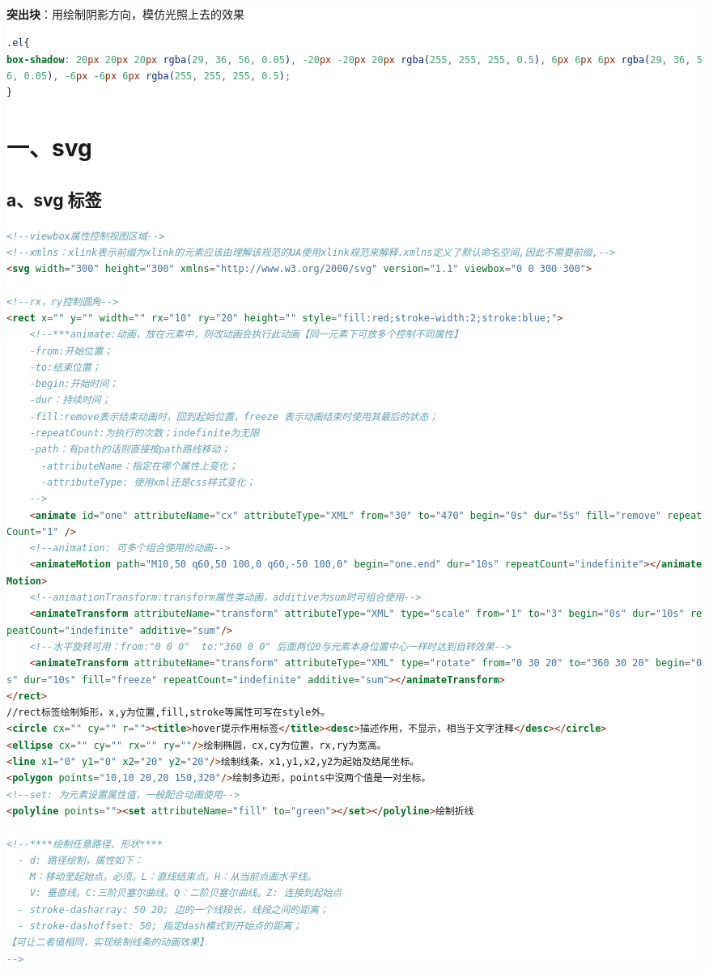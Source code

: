 **突出块**：用绘制阴影方向，模仿光照上去的效果

```css
.el{
box-shadow: 20px 20px 20px rgba(29, 36, 56, 0.05), -20px -20px 20px rgba(255, 255, 255, 0.5), 6px 6px 6px rgba(29, 36, 56, 0.05), -6px -6px 6px rgba(255, 255, 255, 0.5);
}
```



# 一、svg

## a、svg 标签

```html
<!--viewbox属性控制视图区域-->
<!--xmlns：xlink表示前缀为xlink的元素应该由理解该规范的UA使用xlink规范来解释.xmlns定义了默认命名空间,因此不需要前缀,-->
<svg width="300" height="300" xmlns="http://www.w3.org/2000/svg" version="1.1" viewbox="0 0 300 300">

<!--rx，ry控制圆角-->
<rect x="" y="" width="" rx="10" ry="20" height="" style="fill:red;stroke-width:2;stroke:blue;">
    <!--***animate:动画，放在元素中，则改动画会执行此动画【同一元素下可放多个控制不同属性】
    -from:开始位置；
    -to:结束位置；
    -begin:开始时间；
    -dur：持续时间；
    -fill:remove表示结束动画时，回到起始位置，freeze 表示动画结束时使用其最后的状态；
    -repeatCount:为执行的次数；indefinite为无限
    -path：有path的话则直接按path路线移动；
	  -attributeName：指定在哪个属性上变化；
	  -attributeType: 使用xml还是css样式变化；
    -->
    <animate id="one" attributeName="cx" attributeType="XML" from="30" to="470" begin="0s" dur="5s" fill="remove" repeatCount="1" />
    <!--animation: 可多个组合使用的动画-->
    <animateMotion path="M10,50 q60,50 100,0 q60,-50 100,0" begin="one.end" dur="10s" repeatCount="indefinite"></animateMotion>
    <!--animationTransform:transform属性类动画，additive为sum时可组合使用-->
    <animateTransform attributeName="transform" attributeType="XML" type="scale" from="1" to="3" begin="0s" dur="10s" repeatCount="indefinite" additive="sum"/>
    <!--水平旋转可用：from:"0 0 0"  to:"360 0 0" 后面两位0与元素本身位置中心一样时达到自转效果-->
    <animateTransform attributeName="transform" attributeType="XML" type="rotate" from="0 30 20" to="360 30 20" begin="0s" dur="10s" fill="freeze" repeatCount="indefinite" additive="sum"></animateTransform>
</rect>
//rect标签绘制矩形，x,y为位置,fill,stroke等属性可写在style外。
<circle cx="" cy="" r=""><title>hover提示作用标签</title><desc>描述作用，不显示，相当于文字注释</desc></circle>
<ellipse cx="" cy="" rx="" ry=""/>绘制椭圆，cx,cy为位置，rx,ry为宽高。
<line x1="0" y1="0" x2="20" y2="20"/>绘制线条，x1,y1,x2,y2为起始及结尾坐标。
<polygon points="10,10 20,20 150,320"/>绘制多边形，points中没两个值是一对坐标。
<!--set: 为元素设置属性值，一般配合动画使用-->
<polyline points=""><set attributeName="fill" to="green"></set></polyline>绘制折线

<!--****绘制任意路径、形状****
  - d: 路径绘制，属性如下：
    M：移动至起始点，必须。L：直线结束点。H：从当前点画水平线。
    V: 垂直线。C:三阶贝塞尔曲线。Q：二阶贝塞尔曲线。Z: 连接到起始点
  - stroke-dasharray: 50 20; 边的一个线段长，线段之间的距离；
  - stroke-dashoffset: 50; 指定dash模式到开始点的距离；
【可让二者值相同，实现绘制线条的动画效果】
-->
```